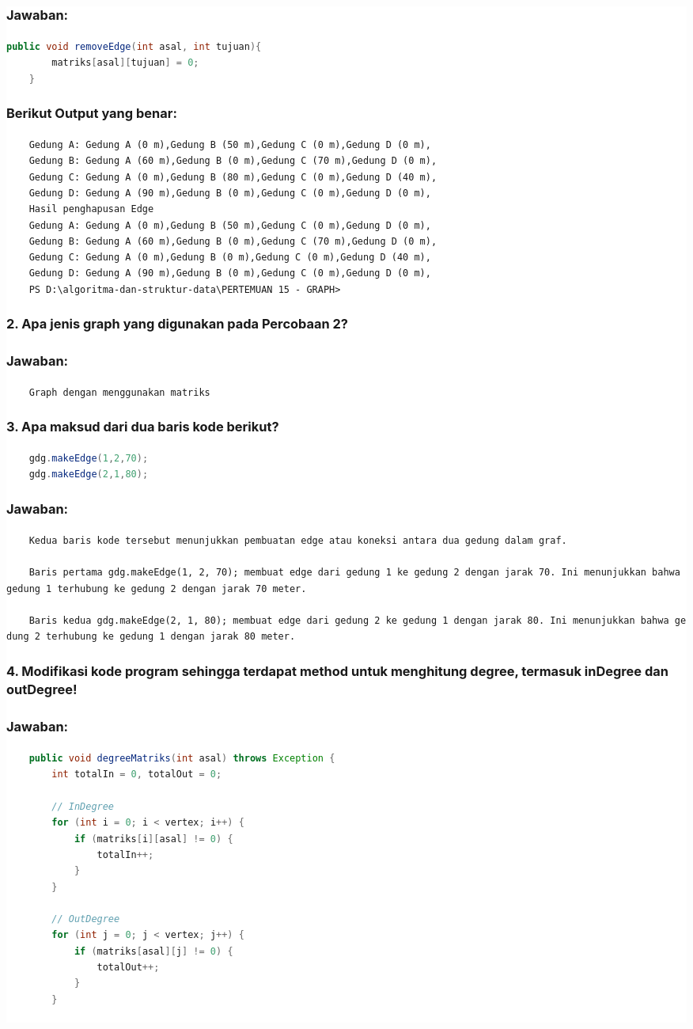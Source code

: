 ### Jawaban: 
```java
public void removeEdge(int asal, int tujuan){
        matriks[asal][tujuan] = 0;
    }
```
### Berikut Output yang benar:
```
    Gedung A: Gedung A (0 m),Gedung B (50 m),Gedung C (0 m),Gedung D (0 m),     
    Gedung B: Gedung A (60 m),Gedung B (0 m),Gedung C (70 m),Gedung D (0 m),    
    Gedung C: Gedung A (0 m),Gedung B (80 m),Gedung C (0 m),Gedung D (40 m),    
    Gedung D: Gedung A (90 m),Gedung B (0 m),Gedung C (0 m),Gedung D (0 m),     
    Hasil penghapusan Edge
    Gedung A: Gedung A (0 m),Gedung B (50 m),Gedung C (0 m),Gedung D (0 m),     
    Gedung B: Gedung A (60 m),Gedung B (0 m),Gedung C (70 m),Gedung D (0 m),    
    Gedung C: Gedung A (0 m),Gedung B (0 m),Gedung C (0 m),Gedung D (40 m),     
    Gedung D: Gedung A (90 m),Gedung B (0 m),Gedung C (0 m),Gedung D (0 m),     
    PS D:\algoritma-dan-struktur-data\PERTEMUAN 15 - GRAPH> 
```
### 2. Apa jenis graph yang digunakan pada Percobaan 2?
### Jawaban: 
```
    Graph dengan menggunakan matriks
```
### 3. Apa maksud dari dua baris kode berikut?
```java
    gdg.makeEdge(1,2,70);
    gdg.makeEdge(2,1,80);
```
### Jawaban: 
```
    Kedua baris kode tersebut menunjukkan pembuatan edge atau koneksi antara dua gedung dalam graf.

    Baris pertama gdg.makeEdge(1, 2, 70); membuat edge dari gedung 1 ke gedung 2 dengan jarak 70. Ini menunjukkan bahwa gedung 1 terhubung ke gedung 2 dengan jarak 70 meter.

    Baris kedua gdg.makeEdge(2, 1, 80); membuat edge dari gedung 2 ke gedung 1 dengan jarak 80. Ini menunjukkan bahwa gedung 2 terhubung ke gedung 1 dengan jarak 80 meter.
```
### 4. Modifikasi kode program sehingga terdapat method untuk menghitung degree, termasuk inDegree dan outDegree!
### Jawaban: 
```java
    public void degreeMatriks(int asal) throws Exception {
        int totalIn = 0, totalOut = 0;
    
        // InDegree
        for (int i = 0; i < vertex; i++) {
            if (matriks[i][asal] != 0) {
                totalIn++;
            }
        }
    
        // OutDegree
        for (int j = 0; j < vertex; j++) {
            if (matriks[asal][j] != 0) {
                totalOut++;
            }
        }
    
```